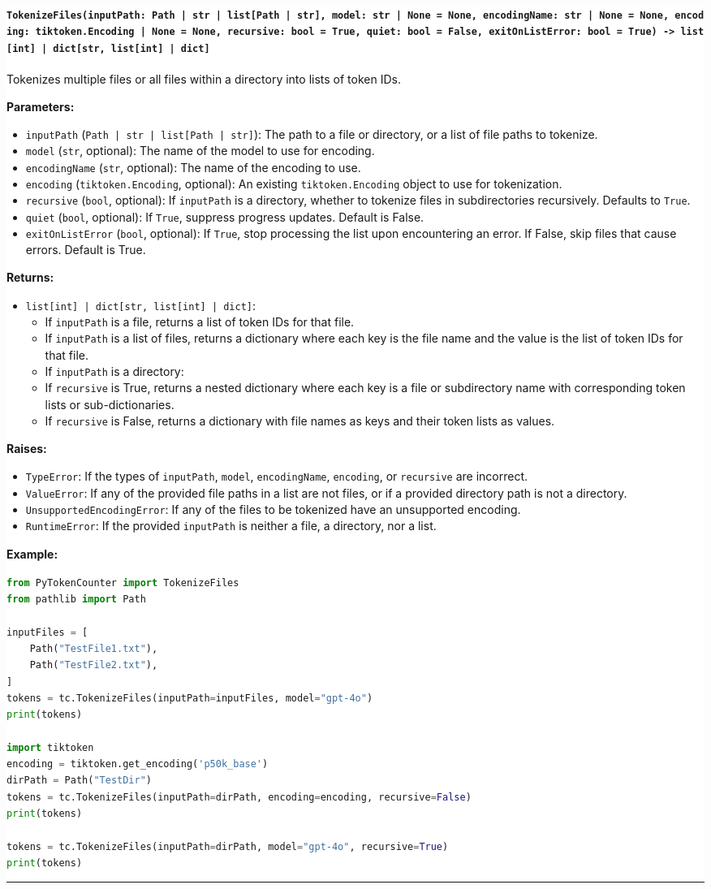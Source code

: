 
#### `TokenizeFiles(inputPath: Path | str | list[Path | str], model: str | None = None, encodingName: str | None = None, encoding: tiktoken.Encoding | None = None, recursive: bool = True, quiet: bool = False, exitOnListError: bool = True) -> list[int] | dict[str, list[int] | dict]`

Tokenizes multiple files or all files within a directory into lists of token IDs.

**Parameters:**

- `inputPath` (`Path | str | list[Path | str]`): The path to a file or directory, or a list of file paths to tokenize.
- `model` (`str`, optional): The name of the model to use for encoding.
- `encodingName` (`str`, optional): The name of the encoding to use.
- `encoding` (`tiktoken.Encoding`, optional): An existing `tiktoken.Encoding` object to use for tokenization.
- `recursive` (`bool`, optional): If `inputPath` is a directory, whether to tokenize files in subdirectories recursively. Defaults to `True`.
- `quiet` (`bool`, optional): If `True`, suppress progress updates. Default is False.
- `exitOnListError` (`bool`, optional): If `True`, stop processing the list upon encountering an error. If False, skip files that cause errors. Default is True.

**Returns:**

- `list[int] | dict[str, list[int] | dict]`:
   - If `inputPath` is a file, returns a list of token IDs for that file.
   - If `inputPath` is a list of files, returns a dictionary where each key is the file name and the value is the list of token IDs for that file.
   - If `inputPath` is a directory:
    - If `recursive` is True, returns a nested dictionary where each key is a file or subdirectory name with corresponding token lists or sub-dictionaries.
    - If `recursive` is False, returns a dictionary with file names as keys and their token lists as values.

**Raises:**

- `TypeError`: If the types of `inputPath`, `model`, `encodingName`, `encoding`, or `recursive` are incorrect.
- `ValueError`: If any of the provided file paths in a list are not files, or if a provided directory path is not a directory.
- `UnsupportedEncodingError`: If any of the files to be tokenized have an unsupported encoding.
- `RuntimeError`: If the provided `inputPath` is neither a file, a directory, nor a list.

**Example:**

```python
from PyTokenCounter import TokenizeFiles
from pathlib import Path

inputFiles = [
    Path("TestFile1.txt"),
    Path("TestFile2.txt"),
]
tokens = tc.TokenizeFiles(inputPath=inputFiles, model="gpt-4o")
print(tokens)

import tiktoken
encoding = tiktoken.get_encoding('p50k_base')
dirPath = Path("TestDir")
tokens = tc.TokenizeFiles(inputPath=dirPath, encoding=encoding, recursive=False)
print(tokens)

tokens = tc.TokenizeFiles(inputPath=dirPath, model="gpt-4o", recursive=True)
print(tokens)
```

---